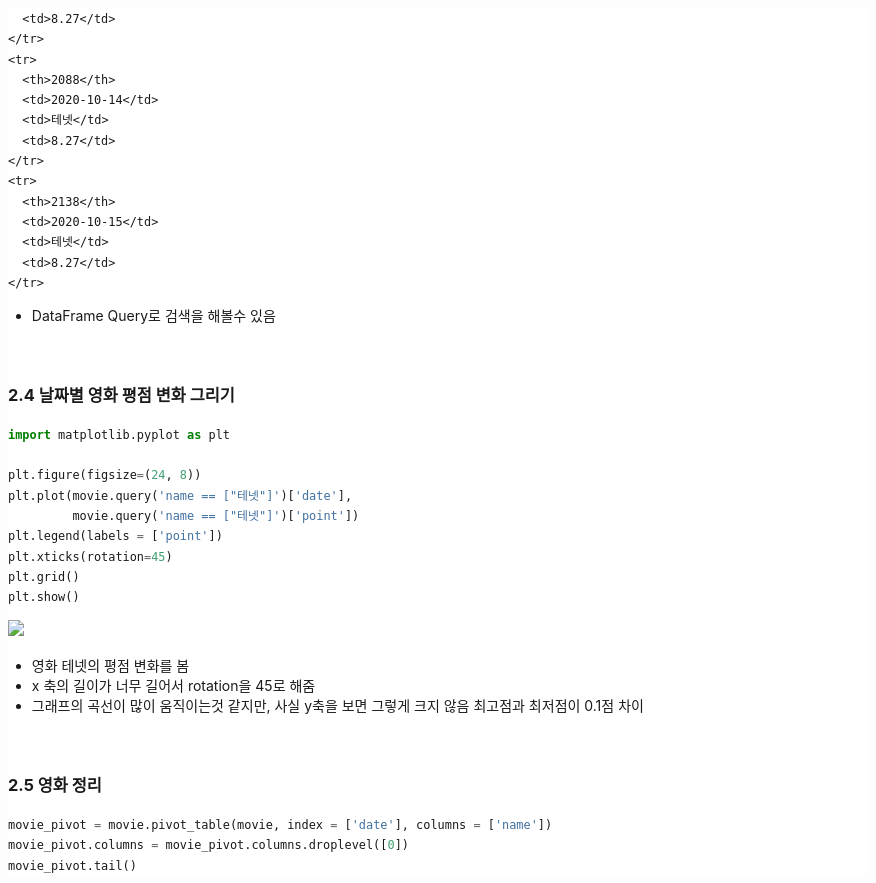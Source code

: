       <td>8.27</td>
    </tr>
    <tr>
      <th>2088</th>
      <td>2020-10-14</td>
      <td>테넷</td>
      <td>8.27</td>
    </tr>
    <tr>
      <th>2138</th>
      <td>2020-10-15</td>
      <td>테넷</td>
      <td>8.27</td>
    </tr>
  </tbody>
</table>
</div>



- DataFrame Query로 검색을 해볼수 있음

<br>

### 2.4 날짜별 영화 평점 변화 그리기


```python
import matplotlib.pyplot as plt

plt.figure(figsize=(24, 8))
plt.plot(movie.query('name == ["테넷"]')['date'],
         movie.query('name == ["테넷"]')['point'])
plt.legend(labels = ['point'])
plt.xticks(rotation=45)
plt.grid()
plt.show()
```

<img src = 'https://user-images.githubusercontent.com/60168331/96848498-7920be80-148f-11eb-8655-c62fb95e02d4.png'>


- 영화 테넷의 평점 변화를 봄
- x 축의 길이가 너무 길어서 rotation을 45로 해줌
- 그래프의 곡선이 많이 움직이는것 같지만, 사실 y축을 보면 그렇게 크지 않음 최고점과 최저점이 0.1점 차이

<br>

### 2.5 영화 정리


```python
movie_pivot = movie.pivot_table(movie, index = ['date'], columns = ['name'])
movie_pivot.columns = movie_pivot.columns.droplevel([0])
movie_pivot.tail()
```
